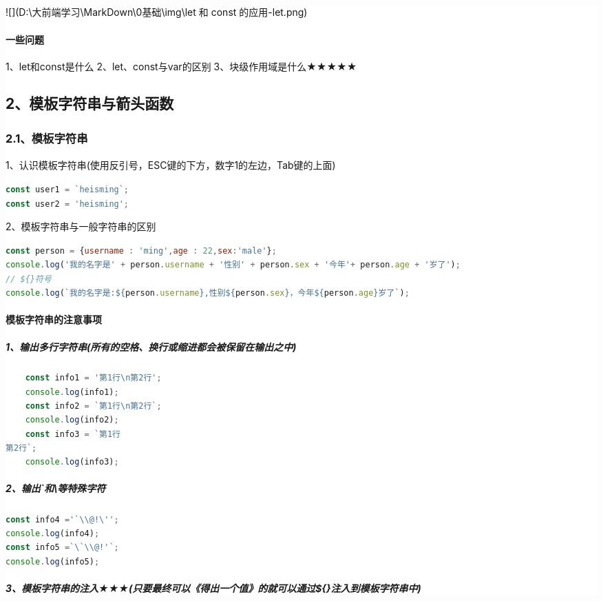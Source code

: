 ![](D:\大前端学习\MarkDown\0基础\img\let 和 const 的应用-let.png)

#### 一些问题

1、let和const是什么
2、let、const与var的区别
3、块级作用域是什么★★★★★





## 2、模板字符串与箭头函数

### 2.1、模板字符串

1、认识模板字符串(使用反引号，ESC键的下方，数字1的左边，Tab键的上面)

```js
const user1 = `heisming`;
const user2 = 'heisming';
```

2、模板字符串与一般字符串的区别

```js
const person = {username : 'ming',age : 22,sex:'male'};
console.log('我的名字是' + person.username + '性别' + person.sex + '今年'+ person.age + '岁了');
// ${}符号
console.log(`我的名字是:${person.username},性别${person.sex}，今年${person.age}岁了`);
```

#### 模板字符串的注意事项

##### 1、输出多行字符串(所有的空格、换行或缩进都会被保留在输出之中)

```js
    const info1 = '第1行\n第2行';
    console.log(info1);
    const info2 = `第1行\n第2行`;
    console.log(info2);
    const info3 = `第1行
第2行`;
    console.log(info3);
```

##### 2、输出`和\等特殊字符

```js
const info4 ='`\\@!\''; 
console.log(info4);
const info5 =`\`\\@!'`;
console.log(info5);
```

##### 3、模板字符串的注入★★★(只要最终可以《得出一个值》的就可以通过${}注入到模板字符串中)
